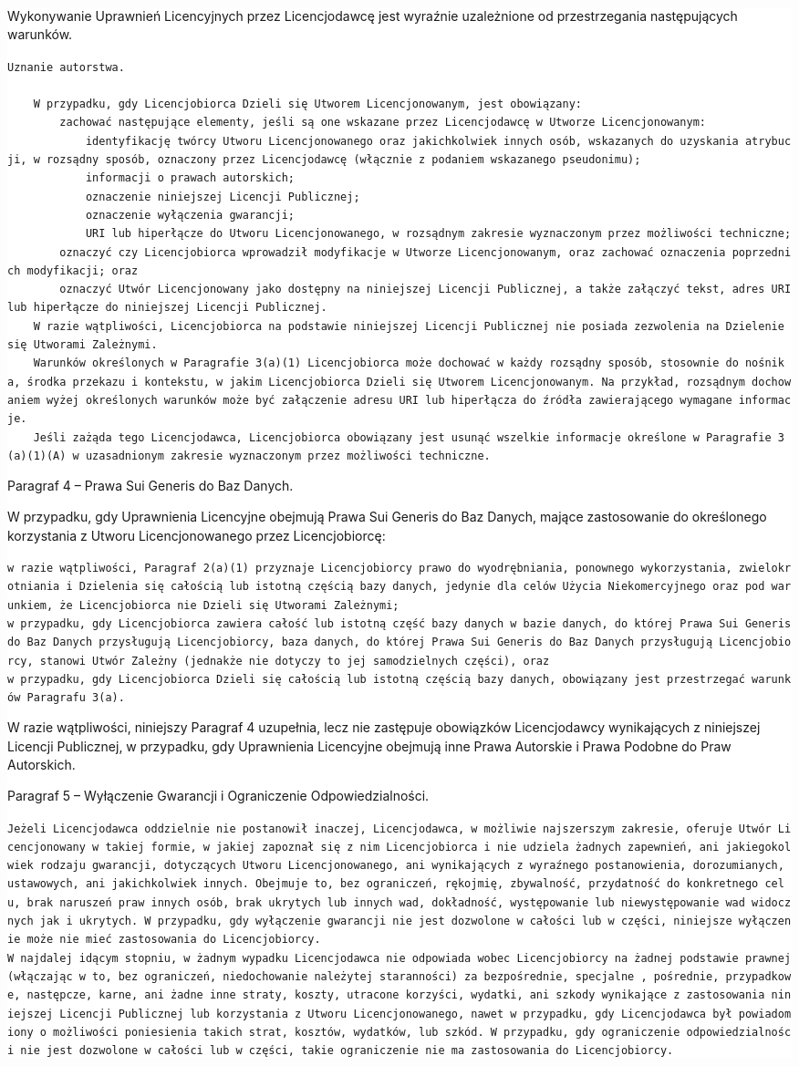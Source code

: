 Wykonywanie Uprawnień Licencyjnych przez Licencjodawcę jest wyraźnie uzależnione od przestrzegania następujących warunków.

    Uznanie autorstwa.

        W przypadku, gdy Licencjobiorca Dzieli się Utworem Licencjonowanym, jest obowiązany:
            zachować następujące elementy, jeśli są one wskazane przez Licencjodawcę w Utworze Licencjonowanym:
                identyfikację twórcy Utworu Licencjonowanego oraz jakichkolwiek innych osób, wskazanych do uzyskania atrybucji, w rozsądny sposób, oznaczony przez Licencjodawcę (włącznie z podaniem wskazanego pseudonimu);
                informacji o prawach autorskich;
                oznaczenie niniejszej Licencji Publicznej;
                oznaczenie wyłączenia gwarancji;
                URI lub hiperłącze do Utworu Licencjonowanego, w rozsądnym zakresie wyznaczonym przez możliwości techniczne;
            oznaczyć czy Licencjobiorca wprowadził modyfikacje w Utworze Licencjonowanym, oraz zachować oznaczenia poprzednich modyfikacji; oraz
            oznaczyć Utwór Licencjonowany jako dostępny na niniejszej Licencji Publicznej, a także załączyć tekst, adres URI lub hiperłącze do niniejszej Licencji Publicznej.
        W razie wątpliwości, Licencjobiorca na podstawie niniejszej Licencji Publicznej nie posiada zezwolenia na Dzielenie się Utworami Zależnymi.
        Warunków określonych w Paragrafie 3(a)(1) Licencjobiorca może dochować w każdy rozsądny sposób, stosownie do nośnika, środka przekazu i kontekstu, w jakim Licencjobiorca Dzieli się Utworem Licencjonowanym. Na przykład, rozsądnym dochowaniem wyżej określonych warunków może być załączenie adresu URI lub hiperłącza do źródła zawierającego wymagane informacje.
        Jeśli zażąda tego Licencjodawca, Licencjobiorca obowiązany jest usunąć wszelkie informacje określone w Paragrafie 3(a)(1)(A) w uzasadnionym zakresie wyznaczonym przez możliwości techniczne.

Paragraf 4 – Prawa Sui Generis do Baz Danych.

W przypadku, gdy Uprawnienia Licencyjne obejmują Prawa Sui Generis do Baz Danych, mające zastosowanie do określonego korzystania z Utworu Licencjonowanego przez Licencjobiorcę:

    w razie wątpliwości, Paragraf 2(a)(1) przyznaje Licencjobiorcy prawo do wyodrębniania, ponownego wykorzystania, zwielokrotniania i Dzielenia się całością lub istotną częścią bazy danych, jedynie dla celów Użycia Niekomercyjnego oraz pod warunkiem, że Licencjobiorca nie Dzieli się Utworami Zależnymi;
    w przypadku, gdy Licencjobiorca zawiera całość lub istotną część bazy danych w bazie danych, do której Prawa Sui Generis do Baz Danych przysługują Licencjobiorcy, baza danych, do której Prawa Sui Generis do Baz Danych przysługują Licencjobiorcy, stanowi Utwór Zależny (jednakże nie dotyczy to jej samodzielnych części), oraz
    w przypadku, gdy Licencjobiorca Dzieli się całością lub istotną częścią bazy danych, obowiązany jest przestrzegać warunków Paragrafu 3(a).

W razie wątpliwości, niniejszy Paragraf 4 uzupełnia, lecz nie zastępuje obowiązków Licencjodawcy wynikających z niniejszej Licencji Publicznej, w przypadku, gdy Uprawnienia Licencyjne obejmują inne Prawa Autorskie i Prawa Podobne do Praw Autorskich.

Paragraf 5 – Wyłączenie Gwarancji i Ograniczenie Odpowiedzialności.

    Jeżeli Licencjodawca oddzielnie nie postanowił inaczej, Licencjodawca, w możliwie najszerszym zakresie, oferuje Utwór Licencjonowany w takiej formie, w jakiej zapoznał się z nim Licencjobiorca i nie udziela żadnych zapewnień, ani jakiegokolwiek rodzaju gwarancji, dotyczących Utworu Licencjonowanego, ani wynikających z wyraźnego postanowienia, dorozumianych, ustawowych, ani jakichkolwiek innych. Obejmuje to, bez ograniczeń, rękojmię, zbywalność, przydatność do konkretnego celu, brak naruszeń praw innych osób, brak ukrytych lub innych wad, dokładność, występowanie lub niewystępowanie wad widocznych jak i ukrytych. W przypadku, gdy wyłączenie gwarancji nie jest dozwolone w całości lub w części, niniejsze wyłączenie może nie mieć zastosowania do Licencjobiorcy.
    W najdalej idącym stopniu, w żadnym wypadku Licencjodawca nie odpowiada wobec Licencjobiorcy na żadnej podstawie prawnej (włączając w to, bez ograniczeń, niedochowanie należytej staranności) za bezpośrednie, specjalne , pośrednie, przypadkowe, następcze, karne, ani żadne inne straty, koszty, utracone korzyści, wydatki, ani szkody wynikające z zastosowania niniejszej Licencji Publicznej lub korzystania z Utworu Licencjonowanego, nawet w przypadku, gdy Licencjodawca był powiadomiony o możliwości poniesienia takich strat, kosztów, wydatków, lub szkód. W przypadku, gdy ograniczenie odpowiedzialności nie jest dozwolone w całości lub w części, takie ograniczenie nie ma zastosowania do Licencjobiorcy.
